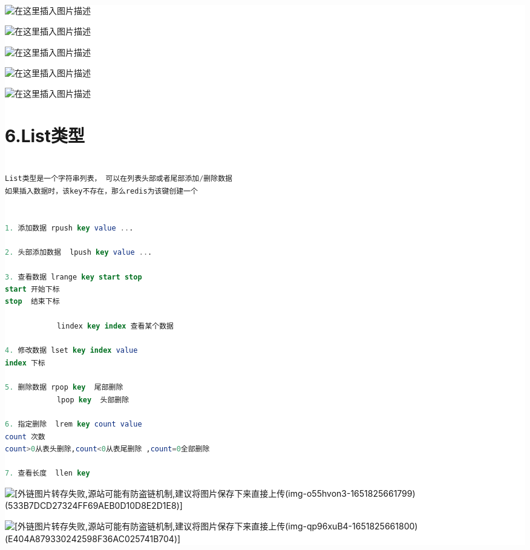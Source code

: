```sql
```

![在这里插入图片描述](./imgs/991df439960c44fca44005835fb0c552.png)

![在这里插入图片描述](./imgs/4106531a2fb84d7d9a21752bc0ee1285.png)

![在这里插入图片描述](./imgs/36fea7582de54acfaa0a307698f410dd.png)

![在这里插入图片描述](./imgs/1464a0201c5a410ca060abce39764de1.png)

![在这里插入图片描述](./imgs/2e47cfac456848879cb682158309804d.png)





# 6.List类型

```sql

List类型是一个字符串列表， 可以在列表头部或者尾部添加/删除数据
如果插入数据时，该key不存在，那么redis为该键创建一个


1. 添加数据 rpush key value ...

2. 头部添加数据  lpush key value ...

3. 查看数据 lrange key start stop
start 开始下标
stop  结束下标

            lindex key index 查看某个数据

4. 修改数据 lset key index value
index 下标

5. 删除数据 rpop key  尾部删除
            lpop key  头部删除
            
6. 指定删除  lrem key count value
count 次数
count>0从表头删除,count<0从表尾删除 ,count=0全部删除

7. 查看长度  llen key
```



![[外链图片转存失败,源站可能有防盗链机制,建议将图片保存下来直接上传(img-o55hvon3-1651825661799)(533B7DCD27324FF69AEB0D10D8E2D1E8)]](./imgs/3111ea61234546ae86a069adb02e40ac.png)

![[外链图片转存失败,源站可能有防盗链机制,建议将图片保存下来直接上传(img-qp96xuB4-1651825661800)(E404A879330242598F36AC025741B704)]](./imgs/495bff10e7764eca923395d6775869cd.png)

